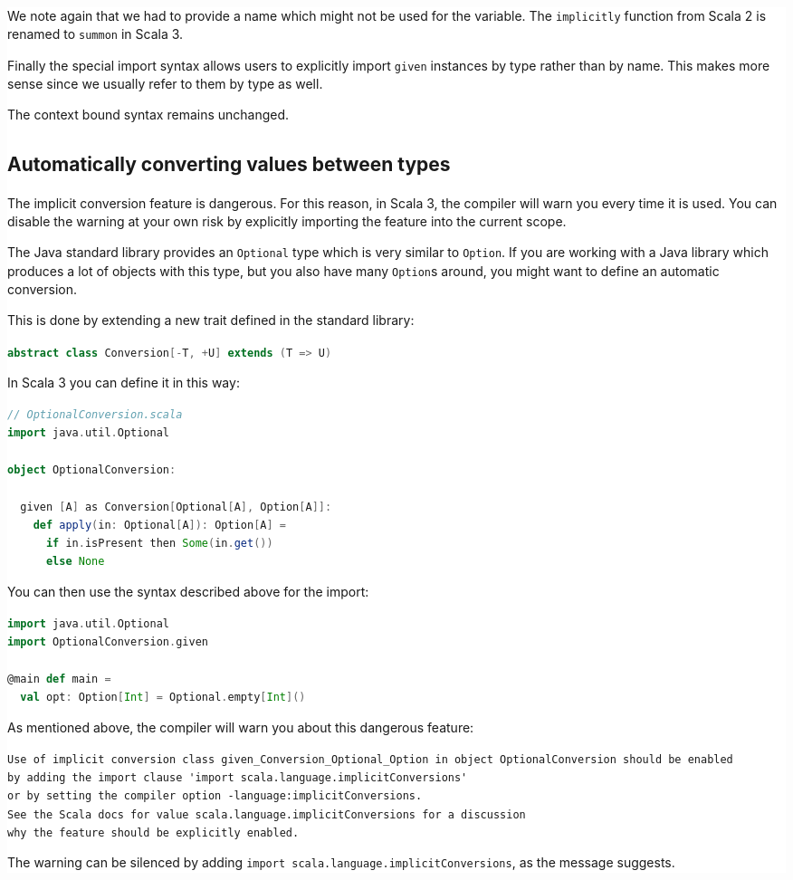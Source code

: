 We note again that we had to provide a name which might not be used for the variable. The `implicitly` function from Scala 2 is renamed to `summon` in Scala 3.

Finally the special import syntax allows users to explicitly import `given` instances by type rather than by name. This makes more sense since we usually refer to them by type as well.

The context bound syntax remains unchanged.

## Automatically converting values between types

The implicit conversion feature is dangerous. For this reason, in Scala 3, the compiler
will warn you every time it is used. You can disable the warning at your own risk by
explicitly importing the feature into the current scope.

The Java standard library provides an `Optional` type which is very similar to `Option`.
If you are working with a Java library which produces a lot of objects with this type,
but you also have many `Option`s around, you might want to define an automatic conversion.

This is done by extending a new trait defined in the standard library:
```scala
abstract class Conversion[-T, +U] extends (T => U)
```

In Scala 3 you can define it in this way:

```scala
// OptionalConversion.scala
import java.util.Optional

object OptionalConversion:

  given [A] as Conversion[Optional[A], Option[A]]:
    def apply(in: Optional[A]): Option[A] =
      if in.isPresent then Some(in.get())
      else None
```

You can then use the syntax described above for the import:

```scala
import java.util.Optional
import OptionalConversion.given

@main def main =
  val opt: Option[Int] = Optional.empty[Int]()
```

As mentioned above, the compiler will warn you about this dangerous feature:
```
Use of implicit conversion class given_Conversion_Optional_Option in object OptionalConversion should be enabled
by adding the import clause 'import scala.language.implicitConversions'
or by setting the compiler option -language:implicitConversions.
See the Scala docs for value scala.language.implicitConversions for a discussion
why the feature should be explicitly enabled.
```
The warning can be silenced by adding `import scala.language.implicitConversions`, as
the message suggests.
